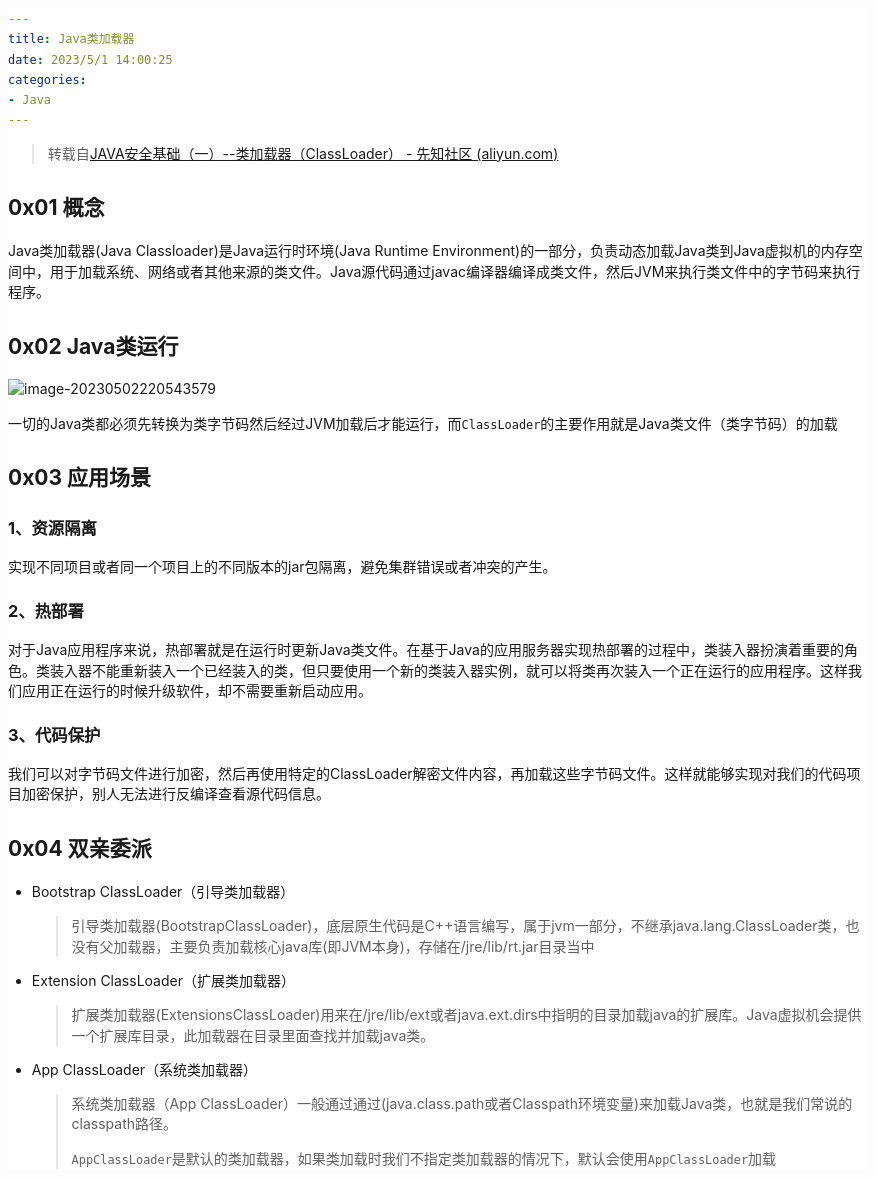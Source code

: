 ```yaml
---
title: Java类加载器
date: 2023/5/1 14:00:25
categories:
- Java
---
```


> 转载自[JAVA安全基础（一）--类加载器（ClassLoader） - 先知社区 (aliyun.com)](https://xz.aliyun.com/t/9002#toc-0)

## 0x01 概念

Java类加载器(Java Classloader)是Java运行时环境(Java Runtime Environment)的一部分，负责动态加载Java类到Java虚拟机的内存空间中，用于加载系统、网络或者其他来源的类文件。Java源代码通过javac编译器编译成类文件，然后JVM来执行类文件中的字节码来执行程序。

## 0x02 Java类运行

![image-20230502220543579](../images/EsePjI7n9CtyqbA.png)

一切的Java类都必须先转换为类字节码然后经过JVM加载后才能运行，而`ClassLoader`的主要作用就是Java类文件（类字节码）的加载



## 0x03 应用场景

### 1、资源隔离

实现不同项目或者同一个项目上的不同版本的jar包隔离，避免集群错误或者冲突的产生。

### 2、热部署

对于Java应用程序来说，热部署就是在运行时更新Java类文件。在基于Java的应用服务器实现热部署的过程中，类装入器扮演着重要的角色。类装入器不能重新装入一个已经装入的类，但只要使用一个新的类装入器实例，就可以将类再次装入一个正在运行的应用程序。这样我们应用正在运行的时候升级软件，却不需要重新启动应用。

### 3、代码保护

我们可以对字节码文件进行加密，然后再使用特定的ClassLoader解密文件内容，再加载这些字节码文件。这样就能够实现对我们的代码项目加密保护，别人无法进行反编译查看源代码信息。

## 0x04 双亲委派

- Bootstrap ClassLoader（引导类加载器）

  > 引导类加载器(BootstrapClassLoader)，底层原生代码是C++语言编写，属于jvm一部分，不继承java.lang.ClassLoader类，也没有父加载器，主要负责加载核心java库(即JVM本身)，存储在/jre/lib/rt.jar目录当中

- Extension ClassLoader（扩展类加载器）

  > 扩展类加载器(ExtensionsClassLoader)用来在/jre/lib/ext或者java.ext.dirs中指明的目录加载java的扩展库。Java虚拟机会提供一个扩展库目录，此加载器在目录里面查找并加载java类。

- App ClassLoader（系统类加载器）

  > 系统类加载器（App ClassLoader）一般通过通过(java.class.path或者Classpath环境变量)来加载Java类，也就是我们常说的classpath路径。
  >
  > `AppClassLoader`是默认的类加载器，如果类加载时我们不指定类加载器的情况下，默认会使用`AppClassLoader`加载
